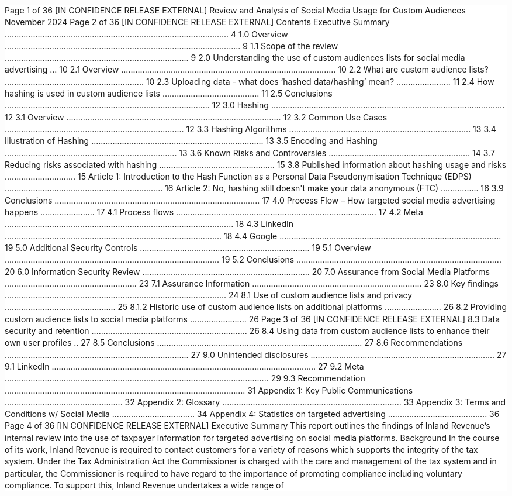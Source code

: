 Page 1 of 36 \[IN CONFIDENCE RELEASE EXTERNAL\] Review and Analysis of Social Media Usage for Custom Audiences November 2024 Page 2 of 36 \[IN CONFIDENCE RELEASE EXTERNAL\] Contents Executive Summary ............................................................................................... 4 1.0 Overview .................................................................................................... 9 1.1 Scope of the review .............................................................................. 9 2.0 Understanding the use of custom audiences lists for social media advertising ... 10 2.1 Overview ........................................................................................... 10 2.2 What are custom audience lists? ........................................................... 10 2.3 Uploading data - what does ‘hashed data/hashing’ mean? ....................... 11 2.4 How hashing is used in custom audience lists ......................................... 11 2.5 Conclusions ....................................................................................... 12 3.0 Hashing ................................................................................................... 12 3.1 Overview ........................................................................................... 12 3.2 Common Use Cases ............................................................................ 12 3.3 Hashing Algorithms ............................................................................. 13 3.4 Illustration of Hashing ......................................................................... 13 3.5 Encoding and Hashing ......................................................................... 13 3.6 Known Risks and Controversies ............................................................ 14 3.7 Reducing risks associated with hashing ................................................. 15 3.8 Published information about hashing usage and risks .............................. 15 Article 1: Introduction to the Hash Function as a Personal Data Pseudonymisation Technique (EDPS) ................................................................... 16 Article 2: No, hashing still doesn't make your data anonymous (FTC) ................ 16 3.9 Conclusions ....................................................................................... 17 4.0 Process Flow – How targeted social media advertising happens ....................... 17 4.1 Process flows ..................................................................................... 17 4.2 Meta ................................................................................................. 18 4.3 LinkedIn ............................................................................................ 18 4.4 Google .............................................................................................. 19 5.0 Additional Security Controls ........................................................................ 19 5.1 Overview ........................................................................................... 19 5.2 Conclusions ....................................................................................... 20 6.0 Information Security Review ....................................................................... 20 7.0 Assurance from Social Media Platforms ........................................................ 23 7.1 Assurance Information ........................................................................ 23 8.0 Key findings .............................................................................................. 24 8.1 Use of custom audience lists and privacy ............................................... 25 8.1.2 Historic use of custom audience lists on additional platforms ........................ 26 8.2 Providing custom audience lists to social media platforms ........................ 26 Page 3 of 36 \[IN CONFIDENCE RELEASE EXTERNAL\] 8.3 Data security and retention .................................................................. 26 8.4 Using data from custom audience lists to enhance their own user profiles .. 27 8.5 Conclusions ....................................................................................... 27 8.6 Recommendations .............................................................................. 27 9.0 Unintended disclosures .............................................................................. 27 9.1 LinkedIn ................................................................................................................ 27 9.2 Meta ................................................................................................................ 29 9.3 Recommendation ...................................................................................................... 31 Appendix 1: Key Public Communications .................................................. 32 Appendix 2: Glossary ............................................................................ 33 Appendix 3: Terms and Conditions w/ Social Media ................................... 34 Appendix 4: Statistics on targeted advertising .......................................... 36 Page 4 of 36 \[IN CONFIDENCE RELEASE EXTERNAL\] Executive Summary This report outlines the findings of Inland Revenue’s internal review into the use of taxpayer information for targeted advertising on social media platforms. Background In the course of its work, Inland Revenue is required to contact customers for a variety of reasons which supports the integrity of the tax system. Under the Tax Administration Act the Commissioner is charged with the care and management of the tax system and in particular, the Commissioner is required to have regard to the importance of promoting compliance including voluntary compliance. To support this, Inland Revenue undertakes a wide range of